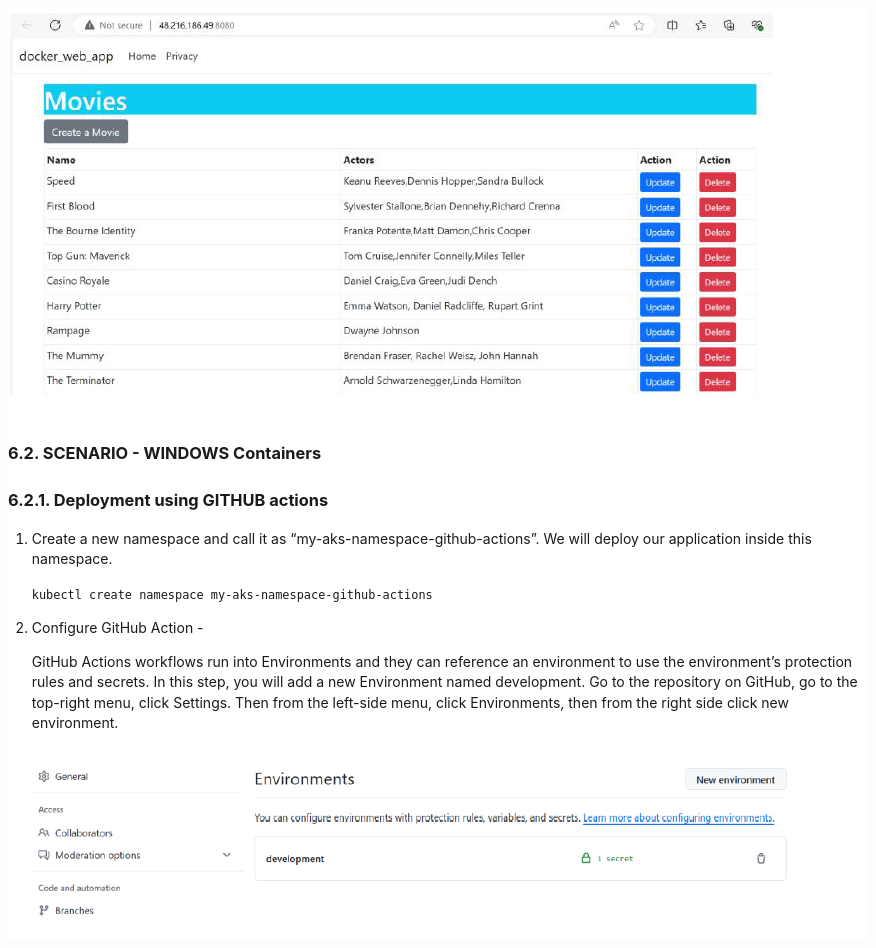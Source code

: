 ![Web App 3](./images/webapp3.png)

### 6.2. SCENARIO - WINDOWS Containers

### 6.2.1. Deployment using GITHUB actions

1. Create a new namespace and call it as “my-aks-namespace-github-actions”. We will deploy our application inside this namespace.

    ```bash
    kubectl create namespace my-aks-namespace-github-actions
    ```

2. Configure GitHub Action -

   GitHub Actions workflows run into Environments and they can reference an environment to use the environment’s protection rules and secrets. In this step, you will add a new Environment named development. Go to the repository on GitHub, go to the top-right menu, click Settings. Then from the left-side menu, click Environments, then from the right side click new environment.

   ![Github Configuration](./images/githubconfig.png)   
